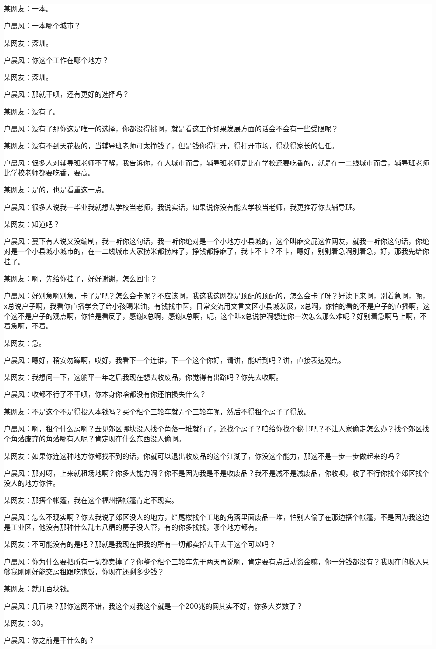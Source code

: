 某网友：一本。

户晨风：一本哪个城市？

某网友：深圳。

户晨风：你这个工作在哪个地方？

某网友：深圳。

户晨风：那就干呗，还有更好的选择吗？

某网友：没有了。

户晨风：没有了那你这是唯一的选择，你都没得挑啊，就是看这工作如果发展方面的话会不会有一些受限呢？

某网友：没有不到天花板的，当辅导班老师可太挣钱了，但是钱你得打开，得打开市场，得获得家长的信任。

户晨风：很多人对辅导班老师不了解，我告诉你，在大城市而言，辅导班老师是比在学校还要吃香的，就是在一二线城市而言，辅导班老师比学校老师都要吃香，要高。

某网友：是的，也是看重这一点。

户晨风：很多人说我一毕业我就想去学校当老师，我说实话，如果说你没有能去学校当老师，我更推荐你去辅导班。

某网友：知道吧？

户晨风：蔓下有人说又没编制，我一听你这句话，我一听你绝对是一个小地方小县城的，这个叫麻交屁这位网友，就我一听你这句话，你绝对是一个小县城小城市的，在一二线城市大家捞米都捞麻了，挣钱都挣麻了，我卡不卡？不卡，嗯好，别别着急啊别着急，好，那我先给你挂了。

某网友：啊，先给你挂了，好好谢谢，怎么回事？

户晨风：好别急啊别急，卡了是吧？怎么会卡呢？不应该啊，我这我这网都是顶配的顶配的，怎么会卡了呀？好读下来啊，别着急啊，呃，x总说户子啊，我看你直播学会了给小孩喝米油，有钱找中医，日常交流用文言文区小县城发展，x总啊，你怕的看的不是户子的直播啊，这个这不是户子的观点啊，你怕是看反了，感谢x总啊，感谢x总啊，呃，这个叫x总说护啊想连你一次怎么那么难呢？好别着急啊马上啊，不着急啊，不着。

某网友：急。

户晨风：嗯好，稍安勿躁啊，哎好，我看下一个连谁，下一个这个你好，请讲，能听到吗？讲，直接表达观点。

某网友：我想问一下，这躺平一年之后我现在想去收废品，你觉得有出路吗？你先去收啊。

户晨风：收都不行了不干呗，你本身你啥都没有你还怕损失什么？

某网友：不是这个不是得投入本钱吗？买个租个三轮车就弄个三轮车呢，然后不得租个房子了得放。

户晨风：啊，租个什么房啊？丑见郊区哪块没人找个角落一堆就行了，还找个房子？咱给你找个秘书吧？不让人家偷走怎么办？找个郊区找个角落废弃的角落哪有人呢？肯定现在什么东西没人偷啊。

某网友：如果你连这种地方你都找不到的话，你就可以退出收废品的这个江湖了，你没这个能力，那这不是一步一步做起来的吗？

户晨风：那对呀，上来就租场地啊？你多大能力啊？你不是因为我是不是收废品？我不是减不是减废品，你收呗，收了不行你找个郊区找个没人的地方你住。

某网友：那搭个帐篷，我在这个福州搭帐篷肯定不现实。

户晨风：怎么不现实啊？你去我说了郊区没人的地方，烂尾楼找个工地的角落里面废品一堆，怕别人偷了在那边搭个帐篷，不是因为我这边是工业区，他没有那种什么乱七八糟的房子没人管，有的你多找找，哪个地方都有。

某网友：不可能没有的是吧？那就是我现在把我的所有一切都卖掉去干去干这个可以吗？

户晨风：你为什么要把所有一切都卖掉了？你整个租个三轮车先干两天再说啊，肯定要有点启动资金嘛，你一分钱都没有？我现在的收入只够我刚刚好能交房租跟吃饱饭，你现在还剩多少钱？

某网友：就几百块钱。

户晨风：几百块？那你这网不错，我这个对我这个就是一个200兆的网其实不好，你多大岁数了？

某网友：30。

户晨风：你之前是干什么的？
